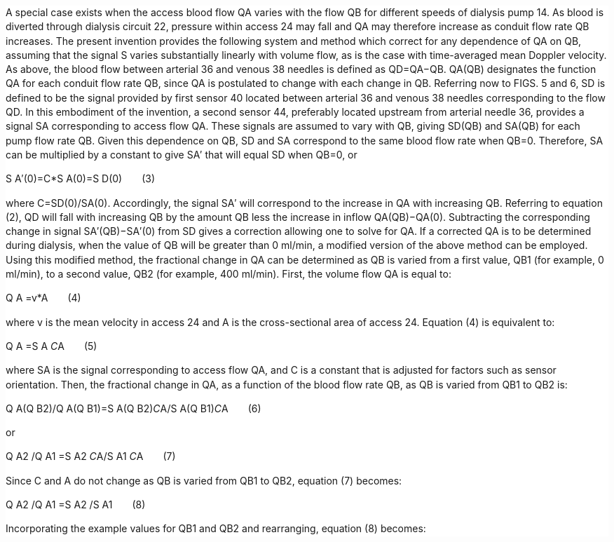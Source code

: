 A special case exists when the access blood flow QA varies with the flow QB for different speeds of dialysis pump 14. As blood is diverted through dialysis circuit 22, pressure within access 24 may fall and QA may therefore increase as conduit flow rate QB increases. The present invention provides the following system and method which correct for any dependence of QA on QB, assuming that the signal S varies substantially linearly with volume flow, as is the case with time-averaged mean Doppler velocity. As above, the blood flow between arterial 36 and venous 38 needles is defined as QD=QA−QB. QA(QB) designates the function QA for each conduit flow rate QB, since QA is postulated to change with each change in QB.
Referring now to FIGS. 5 and 6, SD is defined to be the signal provided by first sensor 40 located between arterial 36 and venous 38 needles corresponding to the flow QD. In this embodiment of the invention, a second sensor 44, preferably located upstream from arterial needle 36, provides a signal SA corresponding to access flow QA. These signals are assumed to vary with QB, giving SD(QB) and SA(QB) for each pump flow rate QB.
Given this dependence on QB, SD and SA correspond to the same blood flow rate when QB=0. Therefore, SA can be multiplied by a constant to give SA′ that will equal SD when QB=0, or


 S A′(0)=C*S A(0)=S D(0)  (3)


where C=SD(0)/SA(0). Accordingly, the signal SA′ will correspond to the increase in QA with increasing QB. Referring to equation (2), QD will fall with increasing QB by the amount QB less the increase in inflow QA(QB)−QA(0). Subtracting the corresponding change in signal SA′(QB)−SA′(0) from SD gives a correction allowing one to solve for QA.
If a corrected QA is to be determined during dialysis, when the value of QB will be greater than 0 ml/min, a modified version of the above method can be employed. Using this modified method, the fractional change in QA can be determined as QB is varied from a first value, QB1 (for example, 0 ml/min), to a second value, QB2 (for example, 400 ml/min). First, the volume flow QA is equal to:


 Q A =v*A  (4)


where v is the mean velocity in access 24 and A is the cross-sectional area of access 24. Equation (4) is equivalent to:


 Q A =S A *C*A  (5)


where SA is the signal corresponding to access flow QA, and C is a constant that is adjusted for factors such as sensor orientation. Then, the fractional change in QA, as a function of the blood flow rate QB, as QB is varied from QB1 to QB2 is:


 Q A(Q B2)/Q A(Q B1)=S A(Q B2)*C*A/S A(Q B1)*C*A  (6)


or


 Q A2 /Q A1 =S A2 *C*A/S A1 *C*A  (7)


Since C and A do not change as QB is varied from QB1 to QB2, equation (7) becomes:


 Q A2 /Q A1 =S A2 /S A1  (8)


Incorporating the example values for QB1 and QB2 and rearranging, equation (8) becomes:
